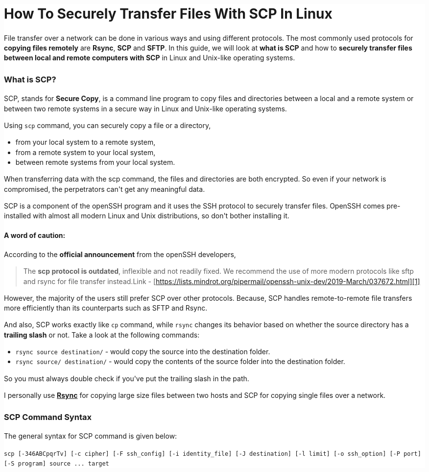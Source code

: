 [#]: subject: "How To Securely Transfer Files With SCP In Linux"
[#]: via: "https://ostechnix.com/securely-transfer-files-with-scp-in-linux/"
[#]: author: "sk https://ostechnix.com/author/sk/"
[#]: collector: "lkxed"
[#]: translator: " "
[#]: reviewer: " "
[#]: publisher: " "
[#]: url: " "

How To Securely Transfer Files With SCP In Linux
======

File transfer over a network can be done in various ways and using different protocols. The most commonly used protocols for **copying files remotely** are **Rsync**, **SCP** and **SFTP**. In this guide, we will look at **what is SCP** and how to **securely transfer files between local and remote computers with SCP** in Linux and Unix-like operating systems.

### What is SCP?

SCP, stands for **Secure Copy**, is a command line program to copy files and directories between a local and a remote system or between two remote systems in a secure way in Linux and Unix-like operating systems.

Using `scp` command, you can securely copy a file or a directory,

- from your local system to a remote system,
- from a remote system to your local system,
- between remote systems from your local system.

When transferring data with the scp command, the files and directories are both encrypted. So even if your network is compromised, the perpetrators can't get any meaningful data.

SCP is a component of the openSSH program and it uses the SSH protocol to securely transfer files. OpenSSH comes pre-installed with almost all modern Linux and Unix distributions, so don't bother installing it.

#### A word of caution:

According to the **official announcement** from the openSSH developers,

> The **scp protocol is outdated**, inflexible and not readily fixed. We recommend the use of more modern protocols like sftp and rsync for file transfer instead.Link - [https://lists.mindrot.org/pipermail/openssh-unix-dev/2019-March/037672.html][1]

However, the majority of the users still prefer SCP over other protocols. Because, SCP handles remote-to-remote file transfers more efficiently than its counterparts such as SFTP and Rsync.

And also, SCP works exactly like `cp` command, while `rsync` changes its behavior based on whether the source directory has a **trailing slash** or not. Take a look at the following commands:

- `rsync source destination/` - would copy the source into the destination folder.
- `rsync source/ destination/` - would copy the contents of the source folder into the destination folder.

So you must always double check if you've put the trailing slash in the path.

I personally use **[Rsync][2]** for copying large size files between two hosts and SCP for copying single files over a network.

### SCP Command Syntax

The general syntax for SCP command is given below:

```
scp [-346ABCpqrTv] [-c cipher] [-F ssh_config] [-i identity_file] [-J destination] [-l limit] [-o ssh_option] [-P port] [-S program] source ... target
```


[a]: https://ostechnix.com/author/sk/
[b]: https://github.com/lkxed
[1]: https://lists.mindrot.org/pipermail/openssh-unix-dev/2019-March/037672.html
[2]: https://ostechnix.com/linux-rsync-command-examples-for-beginners/
[3]: https://ostechnix.com/screen-command-examples-to-manage-multiple-terminal-sessions/
[4]: https://ostechnix.com/tmux-command-examples-to-manage-multiple-terminal-sessions/
[5]: https://ostechnix.com/wp-content/uploads/2022/11/Copy-Files-from-Local-System-to-Remote-System.png
[6]: https://ostechnix.com/wp-content/uploads/2022/11/Copy-Multiple-Files-from-Local-System-to-Remote-System.png
[7]: https://ostechnix.com/wp-content/uploads/2022/11/Copy-Directory-from-Local-System-to-Remote-System.png
[8]: https://ostechnix.com/wp-content/uploads/2022/11/Transfer-Files-from-Remote-System-to-Local-System.png
[9]: https://ostechnix.com/wp-content/uploads/2022/11/Transfer-Multiple-Files-from-Remote-System-to-Local-System.png
[10]: https://ostechnix.com/how-to-change-apache-ftp-and-ssh-default-port-to-a-custom-port-part-3/
[11]: https://ostechnix.com/wp-content/uploads/2022/11/Copying-Files-with-SCP-in-Verbose-Mode.png